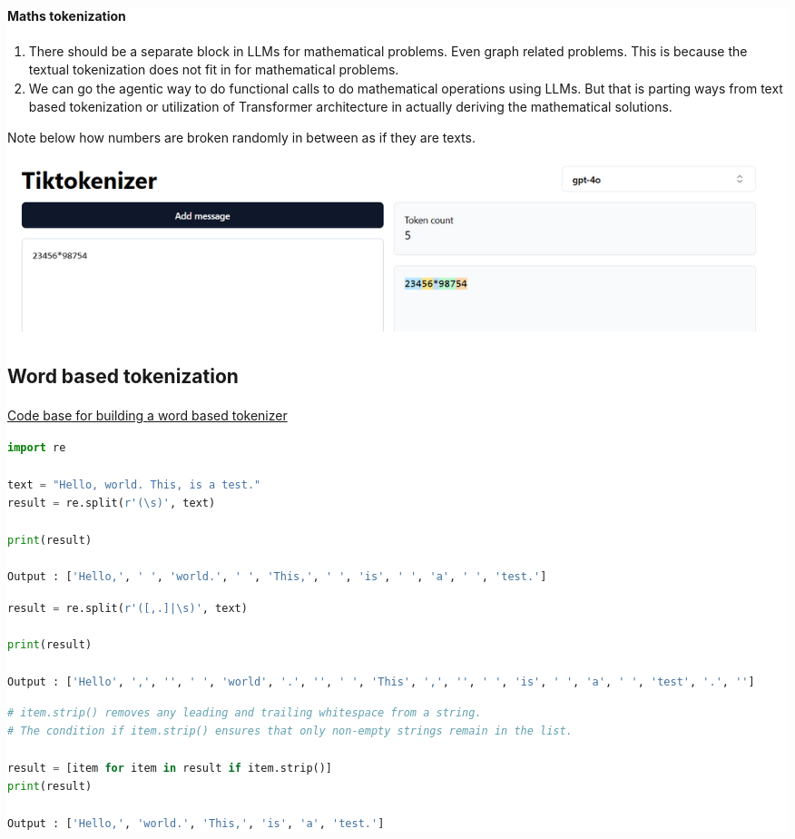 #### Maths tokenization

1. There should be a separate block in LLMs for mathematical problems. Even graph related problems. This is because the textual tokenization does not fit in for mathematical problems.
2. We can go the agentic way to do functional calls to do mathematical operations using LLMs. But that is parting ways from text based tokenization or utilization of Transformer architecture in actually deriving the mathematical solutions.

Note below how numbers are broken randomly in between as if they are texts.

![](../../../../../images/vizuara/maths-tokens.png)

## Word based tokenization

[Code base for building a word based tokenizer](https://colab.research.google.com/drive/1YT817lJ75HFrmwvDGhFHbypl2EQm6ifc?usp=sharing)


```python
import re

text = "Hello, world. This, is a test."
result = re.split(r'(\s)', text)

print(result)

Output : ['Hello,', ' ', 'world.', ' ', 'This,', ' ', 'is', ' ', 'a', ' ', 'test.']

```

```python
result = re.split(r'([,.]|\s)', text)

print(result)

Output : ['Hello', ',', '', ' ', 'world', '.', '', ' ', 'This', ',', '', ' ', 'is', ' ', 'a', ' ', 'test', '.', '']
```

```python
# item.strip() removes any leading and trailing whitespace from a string.
# The condition if item.strip() ensures that only non-empty strings remain in the list.

result = [item for item in result if item.strip()]
print(result)

Output : ['Hello,', 'world.', 'This,', 'is', 'a', 'test.']
```
